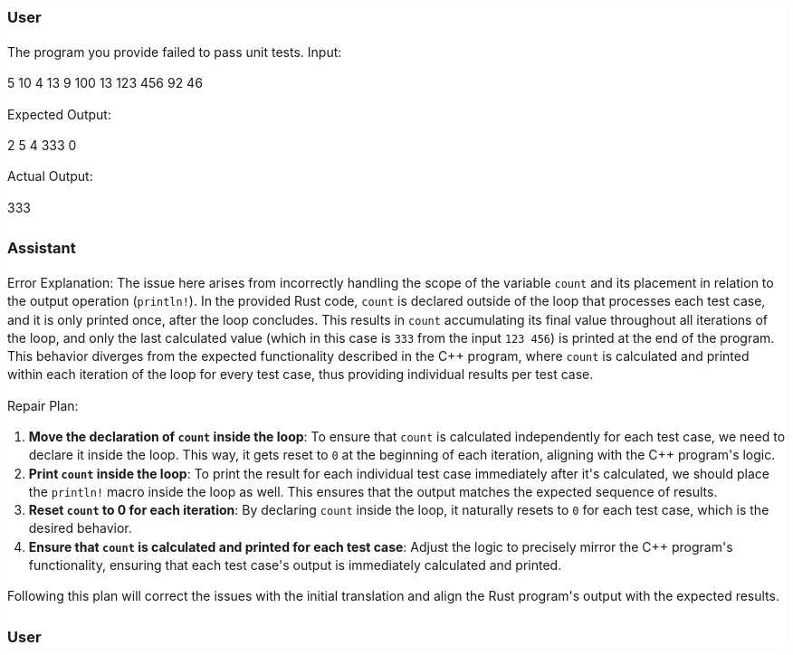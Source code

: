 
### User

The program you provide failed to pass unit tests. 
Input: 

5
10 4
13 9
100 13
123 456
92 46

Expected Output: 

2
5
4
333
0

Actual Output: 

333

### Assistant

Error Explanation:
The issue here arises from incorrectly handling the scope of the variable `count` and its placement in relation to the output operation (`println!`). In the provided Rust code, `count` is declared outside of the loop that processes each test case, and it is only printed once, after the loop concludes. This results in `count` accumulating its final value throughout all iterations of the loop, and only the last calculated value (which in this case is `333` from the input `123 456`) is printed at the end of the program. This behavior diverges from the expected functionality described in the C++ program, where `count` is calculated and printed within each iteration of the loop for every test case, thus providing individual results per test case.

Repair Plan:
1. **Move the declaration of `count` inside the loop**: To ensure that `count` is calculated independently for each test case, we need to declare it inside the loop. This way, it gets reset to `0` at the beginning of each iteration, aligning with the C++ program's logic.
2. **Print `count` inside the loop**: To print the result for each individual test case immediately after it's calculated, we should place the `println!` macro inside the loop as well. This ensures that the output matches the expected sequence of results.
3. **Reset `count` to 0 for each iteration**: By declaring `count` inside the loop, it naturally resets to `0` for each test case, which is the desired behavior.
4. **Ensure that `count` is calculated and printed for each test case**: Adjust the logic to precisely mirror the C++ program's functionality, ensuring that each test case's output is immediately calculated and printed.

Following this plan will correct the issues with the initial translation and align the Rust program's output with the expected results.

### User
